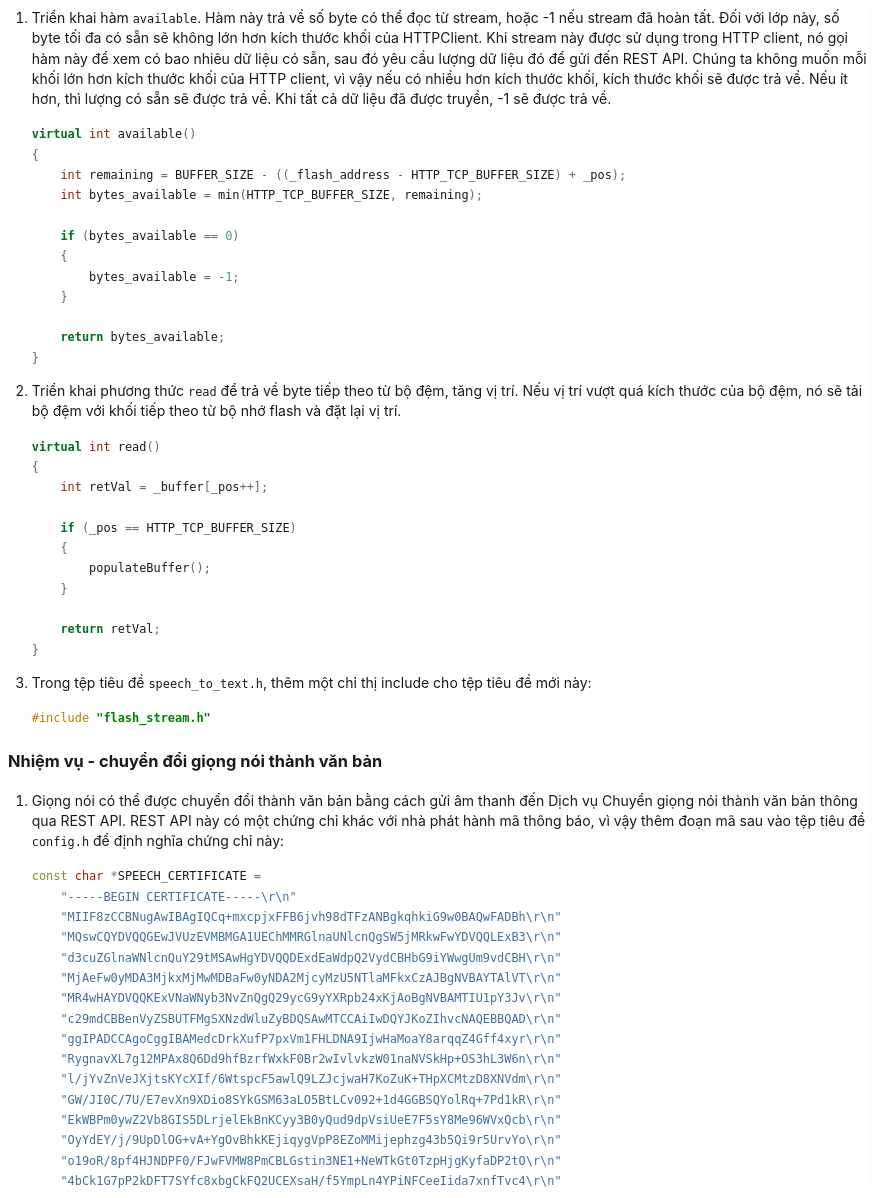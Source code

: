 1. Triển khai hàm `available`. Hàm này trả về số byte có thể đọc từ stream, hoặc -1 nếu stream đã hoàn tất. Đối với lớp này, số byte tối đa có sẵn sẽ không lớn hơn kích thước khối của HTTPClient. Khi stream này được sử dụng trong HTTP client, nó gọi hàm này để xem có bao nhiêu dữ liệu có sẵn, sau đó yêu cầu lượng dữ liệu đó để gửi đến REST API. Chúng ta không muốn mỗi khối lớn hơn kích thước khối của HTTP client, vì vậy nếu có nhiều hơn kích thước khối, kích thước khối sẽ được trả về. Nếu ít hơn, thì lượng có sẵn sẽ được trả về. Khi tất cả dữ liệu đã được truyền, -1 sẽ được trả về.

    ```cpp
    virtual int available()
    {
        int remaining = BUFFER_SIZE - ((_flash_address - HTTP_TCP_BUFFER_SIZE) + _pos);
        int bytes_available = min(HTTP_TCP_BUFFER_SIZE, remaining);

        if (bytes_available == 0)
        {
            bytes_available = -1;
        }

        return bytes_available;
    }
    ```

1. Triển khai phương thức `read` để trả về byte tiếp theo từ bộ đệm, tăng vị trí. Nếu vị trí vượt quá kích thước của bộ đệm, nó sẽ tải bộ đệm với khối tiếp theo từ bộ nhớ flash và đặt lại vị trí.

    ```cpp
    virtual int read()
    {
        int retVal = _buffer[_pos++];

        if (_pos == HTTP_TCP_BUFFER_SIZE)
        {
            populateBuffer();
        }

        return retVal;
    }
    ```

1. Trong tệp tiêu đề `speech_to_text.h`, thêm một chỉ thị include cho tệp tiêu đề mới này:

    ```cpp
    #include "flash_stream.h"
    ```

### Nhiệm vụ - chuyển đổi giọng nói thành văn bản

1. Giọng nói có thể được chuyển đổi thành văn bản bằng cách gửi âm thanh đến Dịch vụ Chuyển giọng nói thành văn bản thông qua REST API. REST API này có một chứng chỉ khác với nhà phát hành mã thông báo, vì vậy thêm đoạn mã sau vào tệp tiêu đề `config.h` để định nghĩa chứng chỉ này:

    ```cpp
    const char *SPEECH_CERTIFICATE =
        "-----BEGIN CERTIFICATE-----\r\n"
        "MIIF8zCCBNugAwIBAgIQCq+mxcpjxFFB6jvh98dTFzANBgkqhkiG9w0BAQwFADBh\r\n"
        "MQswCQYDVQQGEwJVUzEVMBMGA1UEChMMRGlnaUNlcnQgSW5jMRkwFwYDVQQLExB3\r\n"
        "d3cuZGlnaWNlcnQuY29tMSAwHgYDVQQDExdEaWdpQ2VydCBHbG9iYWwgUm9vdCBH\r\n"
        "MjAeFw0yMDA3MjkxMjMwMDBaFw0yNDA2MjcyMzU5NTlaMFkxCzAJBgNVBAYTAlVT\r\n"
        "MR4wHAYDVQQKExVNaWNyb3NvZnQgQ29ycG9yYXRpb24xKjAoBgNVBAMTIU1pY3Jv\r\n"
        "c29mdCBBenVyZSBUTFMgSXNzdWluZyBDQSAwMTCCAiIwDQYJKoZIhvcNAQEBBQAD\r\n"
        "ggIPADCCAgoCggIBAMedcDrkXufP7pxVm1FHLDNA9IjwHaMoaY8arqqZ4Gff4xyr\r\n"
        "RygnavXL7g12MPAx8Q6Dd9hfBzrfWxkF0Br2wIvlvkzW01naNVSkHp+OS3hL3W6n\r\n"
        "l/jYvZnVeJXjtsKYcXIf/6WtspcF5awlQ9LZJcjwaH7KoZuK+THpXCMtzD8XNVdm\r\n"
        "GW/JI0C/7U/E7evXn9XDio8SYkGSM63aLO5BtLCv092+1d4GGBSQYolRq+7Pd1kR\r\n"
        "EkWBPm0ywZ2Vb8GIS5DLrjelEkBnKCyy3B0yQud9dpVsiUeE7F5sY8Me96WVxQcb\r\n"
        "OyYdEY/j/9UpDlOG+vA+YgOvBhkKEjiqygVpP8EZoMMijephzg43b5Qi9r5UrvYo\r\n"
        "o19oR/8pf4HJNDPF0/FJwFVMW8PmCBLGstin3NE1+NeWTkGt0TzpHjgKyfaDP2tO\r\n"
        "4bCk1G7pP2kDFT7SYfc8xbgCkFQ2UCEXsaH/f5YmpLn4YPiNFCeeIida7xnfTvc4\r\n"